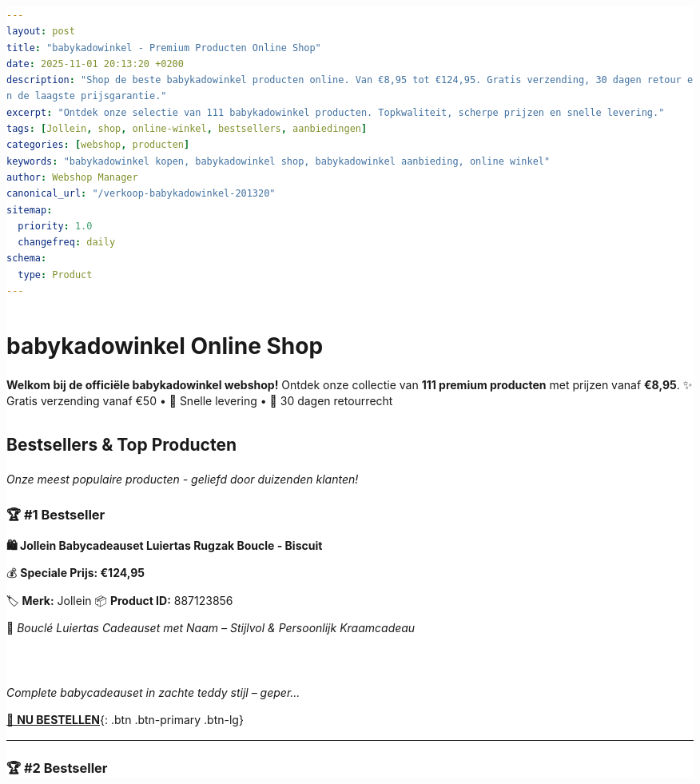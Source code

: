```yaml
---
layout: post
title: "babykadowinkel - Premium Producten Online Shop"
date: 2025-11-01 20:13:20 +0200
description: "Shop de beste babykadowinkel producten online. Van €8,95 tot €124,95. Gratis verzending, 30 dagen retour en de laagste prijsgarantie."
excerpt: "Ontdek onze selectie van 111 babykadowinkel producten. Topkwaliteit, scherpe prijzen en snelle levering."
tags: [Jollein, shop, online-winkel, bestsellers, aanbiedingen]
categories: [webshop, producten]
keywords: "babykadowinkel kopen, babykadowinkel shop, babykadowinkel aanbieding, online winkel"
author: Webshop Manager
canonical_url: "/verkoop-babykadowinkel-201320"
sitemap:
  priority: 1.0
  changefreq: daily
schema:
  type: Product
---
```


# babykadowinkel Online Shop

**Welkom bij de officiële babykadowinkel webshop!** Ontdek onze collectie van **111 premium producten** 
met prijzen vanaf **€8,95**. ✨ Gratis verzending vanaf €50 • 🚚 Snelle levering • 💯 30 dagen retourrecht

## Bestsellers & Top Producten

*Onze meest populaire producten - geliefd door duizenden klanten!*

### 🏆 #1 Bestseller

**🛍️ Jollein Babycadeauset Luiertas Rugzak Boucle - Biscuit**

💰 **Speciale Prijs: €124,95**

🏷️ **Merk:** Jollein
📦 **Product ID:** 887123856

📝 *Bouclé Luiertas Cadeauset met Naam – Stijlvol & Persoonlijk Kraamcadeau<br /><br /><br /><br />Complete babycadeauset in zachte teddy stijl – geper...*

[🛒 **NU BESTELLEN**](https://www.babykadowinkel.nl/website/Includes/TradeTracker/?tt=8977_2160195_69238_&r=https%3A%2F%2Fwww.babykadowinkel.nl%2FJollein-Babycadeauset-Luiertas-Rugzak-Boucle-Biscuit%3Futm_source%3Dtradetracker%26utm_medium%3Dcpc-tradetracker%26utm_campaign%3Dtradetracker){: .btn .btn-primary .btn-lg}

---

### 🏆 #2 Bestseller
